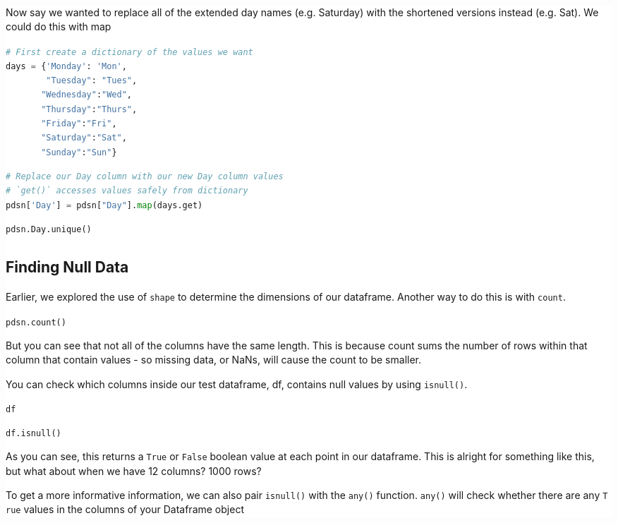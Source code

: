 Now say we wanted to replace all of the extended day names (e.g. Saturday) with the shortened versions instead (e.g. Sat).
We could do this with map


```python
# First create a dictionary of the values we want
days = {'Monday': 'Mon',
        "Tuesday": "Tues",
       "Wednesday":"Wed",
       "Thursday":"Thurs",
       "Friday":"Fri",
       "Saturday":"Sat",
       "Sunday":"Sun"}

```


```python
# Replace our Day column with our new Day column values
# `get()` accesses values safely from dictionary
pdsn['Day'] = pdsn["Day"].map(days.get)
```


```python
pdsn.Day.unique()
```

## Finding Null Data

Earlier, we explored the use of `shape` to determine the dimensions of our dataframe. Another way to do this is with `count`.


```python
pdsn.count()
```

But you can see that not all of the columns have the same length. This is because count sums the number of rows within that column that contain values - so missing data, or NaNs, will cause the count to be smaller.

You can check which columns inside our test dataframe, df, contains null values by using `isnull()`.



```python
df
```


```python
df.isnull()
```

As you can see, this returns a `True` or `False` boolean value at each point in our dataframe. This is alright for something like this, but what about when we have 12 columns? 1000 rows? 

To get a more informative information, we can also pair `isnull()` with the `any()` function. `any()` will check whether there are any `True` values in the columns of your Dataframe object
